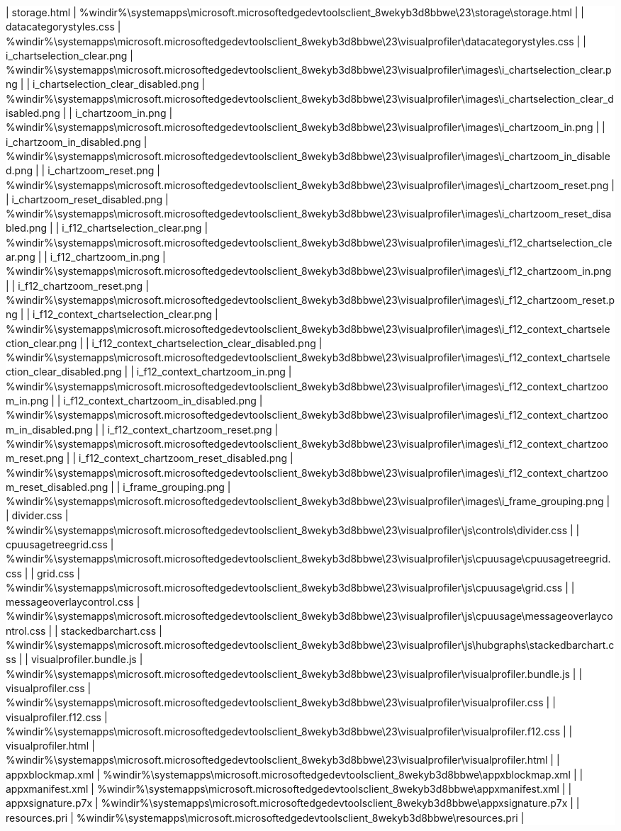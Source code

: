 | storage.html | %windir%\systemapps\microsoft.microsoftedgedevtoolsclient_8wekyb3d8bbwe\23\storage\storage.html |
| datacategorystyles.css | %windir%\systemapps\microsoft.microsoftedgedevtoolsclient_8wekyb3d8bbwe\23\visualprofiler\datacategorystyles.css |
| i_chartselection_clear.png | %windir%\systemapps\microsoft.microsoftedgedevtoolsclient_8wekyb3d8bbwe\23\visualprofiler\images\i_chartselection_clear.png |
| i_chartselection_clear_disabled.png | %windir%\systemapps\microsoft.microsoftedgedevtoolsclient_8wekyb3d8bbwe\23\visualprofiler\images\i_chartselection_clear_disabled.png |
| i_chartzoom_in.png | %windir%\systemapps\microsoft.microsoftedgedevtoolsclient_8wekyb3d8bbwe\23\visualprofiler\images\i_chartzoom_in.png |
| i_chartzoom_in_disabled.png | %windir%\systemapps\microsoft.microsoftedgedevtoolsclient_8wekyb3d8bbwe\23\visualprofiler\images\i_chartzoom_in_disabled.png |
| i_chartzoom_reset.png | %windir%\systemapps\microsoft.microsoftedgedevtoolsclient_8wekyb3d8bbwe\23\visualprofiler\images\i_chartzoom_reset.png |
| i_chartzoom_reset_disabled.png | %windir%\systemapps\microsoft.microsoftedgedevtoolsclient_8wekyb3d8bbwe\23\visualprofiler\images\i_chartzoom_reset_disabled.png |
| i_f12_chartselection_clear.png | %windir%\systemapps\microsoft.microsoftedgedevtoolsclient_8wekyb3d8bbwe\23\visualprofiler\images\i_f12_chartselection_clear.png |
| i_f12_chartzoom_in.png | %windir%\systemapps\microsoft.microsoftedgedevtoolsclient_8wekyb3d8bbwe\23\visualprofiler\images\i_f12_chartzoom_in.png |
| i_f12_chartzoom_reset.png | %windir%\systemapps\microsoft.microsoftedgedevtoolsclient_8wekyb3d8bbwe\23\visualprofiler\images\i_f12_chartzoom_reset.png |
| i_f12_context_chartselection_clear.png | %windir%\systemapps\microsoft.microsoftedgedevtoolsclient_8wekyb3d8bbwe\23\visualprofiler\images\i_f12_context_chartselection_clear.png |
| i_f12_context_chartselection_clear_disabled.png | %windir%\systemapps\microsoft.microsoftedgedevtoolsclient_8wekyb3d8bbwe\23\visualprofiler\images\i_f12_context_chartselection_clear_disabled.png |
| i_f12_context_chartzoom_in.png | %windir%\systemapps\microsoft.microsoftedgedevtoolsclient_8wekyb3d8bbwe\23\visualprofiler\images\i_f12_context_chartzoom_in.png |
| i_f12_context_chartzoom_in_disabled.png | %windir%\systemapps\microsoft.microsoftedgedevtoolsclient_8wekyb3d8bbwe\23\visualprofiler\images\i_f12_context_chartzoom_in_disabled.png |
| i_f12_context_chartzoom_reset.png | %windir%\systemapps\microsoft.microsoftedgedevtoolsclient_8wekyb3d8bbwe\23\visualprofiler\images\i_f12_context_chartzoom_reset.png |
| i_f12_context_chartzoom_reset_disabled.png | %windir%\systemapps\microsoft.microsoftedgedevtoolsclient_8wekyb3d8bbwe\23\visualprofiler\images\i_f12_context_chartzoom_reset_disabled.png |
| i_frame_grouping.png | %windir%\systemapps\microsoft.microsoftedgedevtoolsclient_8wekyb3d8bbwe\23\visualprofiler\images\i_frame_grouping.png |
| divider.css | %windir%\systemapps\microsoft.microsoftedgedevtoolsclient_8wekyb3d8bbwe\23\visualprofiler\js\controls\divider.css |
| cpuusagetreegrid.css | %windir%\systemapps\microsoft.microsoftedgedevtoolsclient_8wekyb3d8bbwe\23\visualprofiler\js\cpuusage\cpuusagetreegrid.css |
| grid.css | %windir%\systemapps\microsoft.microsoftedgedevtoolsclient_8wekyb3d8bbwe\23\visualprofiler\js\cpuusage\grid.css |
| messageoverlaycontrol.css | %windir%\systemapps\microsoft.microsoftedgedevtoolsclient_8wekyb3d8bbwe\23\visualprofiler\js\cpuusage\messageoverlaycontrol.css |
| stackedbarchart.css | %windir%\systemapps\microsoft.microsoftedgedevtoolsclient_8wekyb3d8bbwe\23\visualprofiler\js\hubgraphs\stackedbarchart.css |
| visualprofiler.bundle.js | %windir%\systemapps\microsoft.microsoftedgedevtoolsclient_8wekyb3d8bbwe\23\visualprofiler\visualprofiler.bundle.js |
| visualprofiler.css | %windir%\systemapps\microsoft.microsoftedgedevtoolsclient_8wekyb3d8bbwe\23\visualprofiler\visualprofiler.css |
| visualprofiler.f12.css | %windir%\systemapps\microsoft.microsoftedgedevtoolsclient_8wekyb3d8bbwe\23\visualprofiler\visualprofiler.f12.css |
| visualprofiler.html | %windir%\systemapps\microsoft.microsoftedgedevtoolsclient_8wekyb3d8bbwe\23\visualprofiler\visualprofiler.html |
| appxblockmap.xml | %windir%\systemapps\microsoft.microsoftedgedevtoolsclient_8wekyb3d8bbwe\appxblockmap.xml |
| appxmanifest.xml | %windir%\systemapps\microsoft.microsoftedgedevtoolsclient_8wekyb3d8bbwe\appxmanifest.xml |
| appxsignature.p7x | %windir%\systemapps\microsoft.microsoftedgedevtoolsclient_8wekyb3d8bbwe\appxsignature.p7x |
| resources.pri | %windir%\systemapps\microsoft.microsoftedgedevtoolsclient_8wekyb3d8bbwe\resources.pri |
